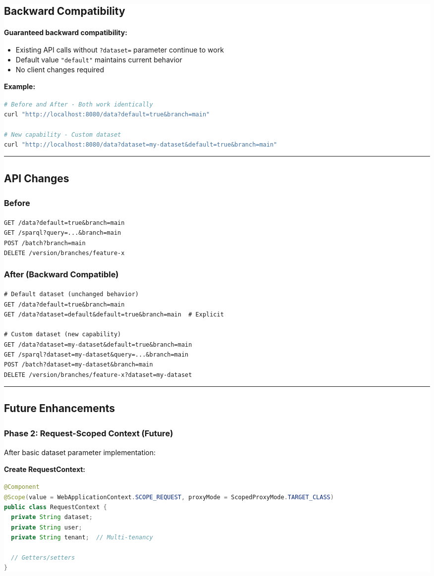 
## Backward Compatibility

**Guaranteed backward compatibility:**
- Existing API calls without `?dataset=` parameter continue to work
- Default value `"default"` maintains current behavior
- No client changes required

**Example:**
```bash
# Before and After - Both work identically
curl "http://localhost:8080/data?default=true&branch=main"

# New capability - Custom dataset
curl "http://localhost:8080/data?dataset=my-dataset&default=true&branch=main"
```

---

## API Changes

### Before

```
GET /data?default=true&branch=main
GET /sparql?query=...&branch=main
POST /batch?branch=main
DELETE /version/branches/feature-x
```

### After (Backward Compatible)

```
# Default dataset (unchanged behavior)
GET /data?default=true&branch=main
GET /data?dataset=default&default=true&branch=main  # Explicit

# Custom dataset (new capability)
GET /data?dataset=my-dataset&default=true&branch=main
GET /sparql?dataset=my-dataset&query=...&branch=main
POST /batch?dataset=my-dataset&branch=main
DELETE /version/branches/feature-x?dataset=my-dataset
```

---

## Future Enhancements

### Phase 2: Request-Scoped Context (Future)

After basic dataset parameter implementation:

**Create RequestContext:**
```java
@Component
@Scope(value = WebApplicationContext.SCOPE_REQUEST, proxyMode = ScopedProxyMode.TARGET_CLASS)
public class RequestContext {
  private String dataset;
  private String user;
  private String tenant;  // Multi-tenancy

  // Getters/setters
}
```
